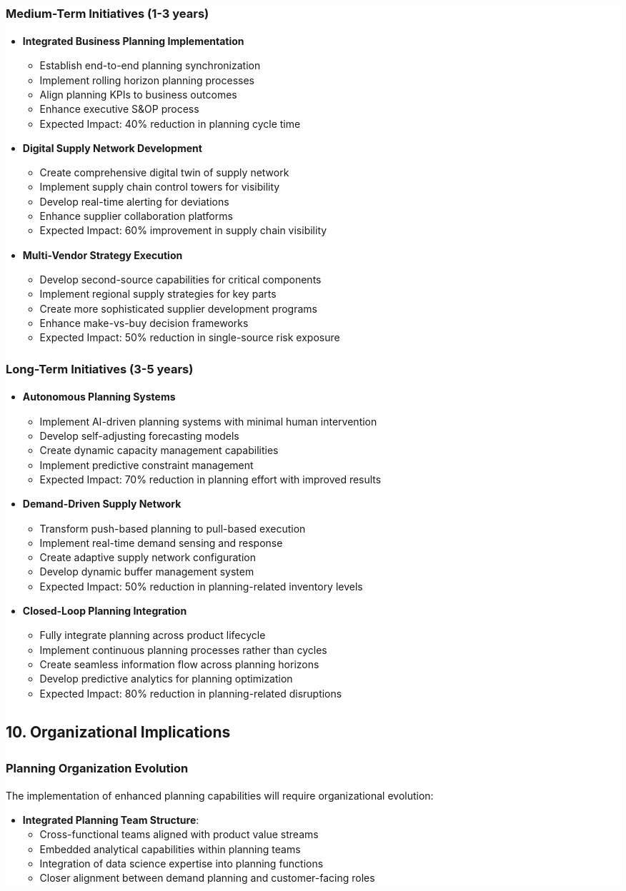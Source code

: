 ### Medium-Term Initiatives (1-3 years)

- **Integrated Business Planning Implementation**
  - Establish end-to-end planning synchronization
  - Implement rolling horizon planning processes
  - Align planning KPIs to business outcomes
  - Enhance executive S&OP process
  - Expected Impact: 40% reduction in planning cycle time

- **Digital Supply Network Development**
  - Create comprehensive digital twin of supply network
  - Implement supply chain control towers for visibility
  - Develop real-time alerting for deviations
  - Enhance supplier collaboration platforms
  - Expected Impact: 60% improvement in supply chain visibility

- **Multi-Vendor Strategy Execution**
  - Develop second-source capabilities for critical components
  - Implement regional supply strategies for key parts
  - Create more sophisticated supplier development programs
  - Enhance make-vs-buy decision frameworks
  - Expected Impact: 50% reduction in single-source risk exposure

### Long-Term Initiatives (3-5 years)

- **Autonomous Planning Systems**
  - Implement AI-driven planning systems with minimal human intervention
  - Develop self-adjusting forecasting models
  - Create dynamic capacity management capabilities
  - Implement predictive constraint management
  - Expected Impact: 70% reduction in planning effort with improved results

- **Demand-Driven Supply Network**
  - Transform push-based planning to pull-based execution
  - Implement real-time demand sensing and response
  - Create adaptive supply network configuration
  - Develop dynamic buffer management system
  - Expected Impact: 50% reduction in planning-related inventory levels

- **Closed-Loop Planning Integration**
  - Fully integrate planning across product lifecycle
  - Implement continuous planning processes rather than cycles
  - Create seamless information flow across planning horizons
  - Develop predictive analytics for planning optimization
  - Expected Impact: 80% reduction in planning-related disruptions

## 10. Organizational Implications

### Planning Organization Evolution

The implementation of enhanced planning capabilities will require organizational evolution:

- **Integrated Planning Team Structure**:
  - Cross-functional teams aligned with product value streams
  - Embedded analytical capabilities within planning teams
  - Integration of data science expertise into planning functions
  - Closer alignment between demand planning and customer-facing roles
